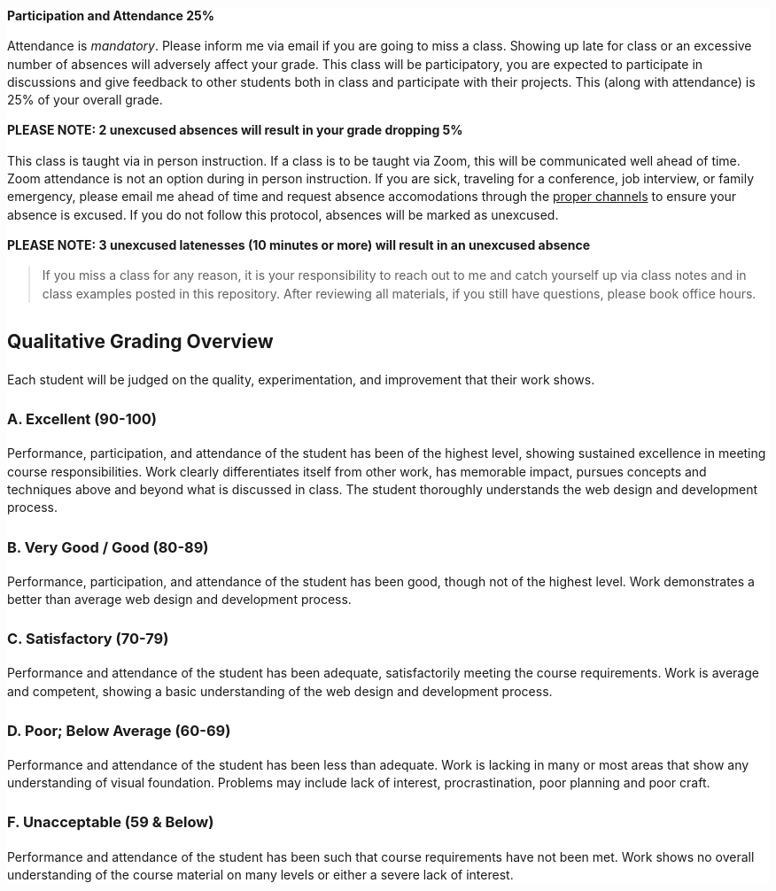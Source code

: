 **Participation and Attendance 25%**

Attendance is _mandatory_. Please inform me via email if you are going to miss a class. Showing up late for class or an excessive number of absences will adversely affect your grade. This class will be participatory, you are expected to participate in discussions and give feedback to other students both in class and participate with their projects. This (along with attendance) is 25% of your overall grade.

**PLEASE NOTE: 2 unexcused absences will result in your grade dropping 5%**

This class is taught via in person instruction. If a class is to be taught via Zoom, this will be communicated well ahead of time. Zoom attendance is not an option during in person instruction. If you are sick, traveling for a conference, job interview, or family emergency, please email me ahead of time and request absence accomodations through the [proper channels](https://engineering.nyu.edu/life-tandon/student-life/student-advocacy#chapter-id-30199) to ensure your absence is excused. If you do not follow this protocol, absences will be marked as unexcused.

**PLEASE NOTE: 3 unexcused latenesses (10 minutes or more) will result in an unexcused absence**

> If you miss a class for any reason, it is your responsibility to reach out to me and catch yourself up via class notes and in class examples posted in this repository. After reviewing all materials, if you still have questions, please book office hours.

## Qualitative Grading Overview

Each student will be judged on the quality, experimentation, and improvement that their work shows.

### A. Excellent (90-100)

Performance, participation, and attendance of the student has been of the highest level, showing sustained excellence in meeting course responsibilities. Work clearly differentiates itself from other work, has memorable impact, pursues concepts and techniques above and beyond what is discussed in class. The student thoroughly understands the web design and development process.

### B. Very Good / Good (80-89)

Performance, participation, and attendance of the student has been good, though not of the highest level. Work demonstrates a better than average web design and development process.

### C. Satisfactory (70-79)

Performance and attendance of the student has been adequate, satisfactorily meeting the course requirements. Work is average and competent, showing a basic understanding of the web design and development process.

### D. Poor; Below Average (60-69)

Performance and attendance of the student has been less than adequate. Work is lacking in many or most areas that show any understanding of visual foundation. Problems may include lack of interest, procrastination, poor planning and poor craft.

### F. Unacceptable (59 & Below)

Performance and attendance of the student has been such that course requirements have not been met. Work shows no overall understanding of the course material on many levels or either a severe lack of interest.
